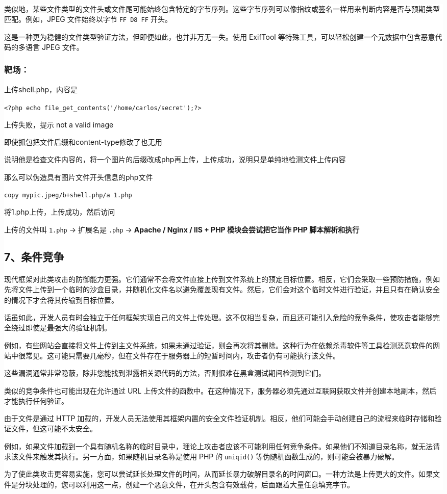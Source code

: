 类似地，某些文件类型的文件头或文件尾可能始终包含特定的字节序列。这些字节序列可以像指纹或签名一样用来判断内容是否与预期类型匹配。例如，JPEG 文件始终以字节 `FF D8 FF` 开头。

这是一种更为稳健的文件类型验证方法，但即便如此，也并非万无一失。使用 ExifTool 等特殊工具，可以轻松创建一个元数据中包含恶意代码的多语言 JPEG 文件。

### 靶场：

上传shell.php，内容是

```
<?php echo file_get_contents('/home/carlos/secret');?>
```

上传失败，提示 not a valid image

即使抓包把文件后缀和content-type修改了也无用

说明他是检查文件内容的，将一个图片的后缀改成php再上传，上传成功，说明只是单纯地检测文件上传内容

那么可以伪造具有图片文件开头信息的php文件

```
copy mypic.jpeg/b+shell.php/a 1.php
```

将1.php上传，上传成功，然后访问

上传的文件叫 `1.php` → 扩展名是 `.php` → **Apache / Nginx / IIS + PHP 模块会尝试把它当作 PHP 脚本解析和执行**

## 7、条件竞争

现代框架对此类攻击的防御能力更强。它们通常不会将文件直接上传到文件系统上的预定目标位置。相反，它们会采取一些预防措施，例如先将文件上传到一个临时的沙盒目录，并随机化文件名以避免覆盖现有文件。然后，它们会对这个临时文件进行验证，并且只有在确认安全的情况下才会将其传输到目标位置。

话虽如此，开发人员有时会独立于任何框架实现自己的文件上传处理。这不仅相当复杂，而且还可能引入危险的竞争条件，使攻击者能够完全绕过即使是最强大的验证机制。

例如，有些网站会直接将文件上传到主文件系统，如果未通过验证，则会再次将其删除。这种行为在依赖杀毒软件等工具检测恶意软件的网站中很常见。这可能只需要几毫秒，但在文件存在于服务器上的短暂时间内，攻击者仍有可能执行该文件。

这些漏洞通常非常隐蔽，除非您能找到泄露相关源代码的方法，否则很难在黑盒测试期间检测到它们。

类似的竞争条件也可能出现在允许通过 URL 上传文件的函数中。在这种情况下，服务器必须先通过互联网获取文件并创建本地副本，然后才能执行任何验证。

由于文件是通过 HTTP 加载的，开发人员无法使用其框架内置的安全文件验证机制。相反，他们可能会手动创建自己的流程来临时存储和验证文件，但这可能不太安全。

例如，如果文件加载到一个具有随机名称的临时目录中，理论上攻击者应该不可能利用任何竞争条件。如果他们不知道目录名称，就无法请求该文件来触发其执行。另一方面，如果随机目录名称是使用 PHP 的 `uniqid()` 等伪随机函数生成的，则可能会被暴力破解。

为了使此类攻击更容易实施，您可以尝试延长处理文件的时间，从而延长暴力破解目录名的时间窗口。一种方法是上传更大的文件。如果文件是分块处理的，您可以利用这一点，创建一个恶意文件，在开头包含有效载荷，后面跟着大量任意填充字节。
